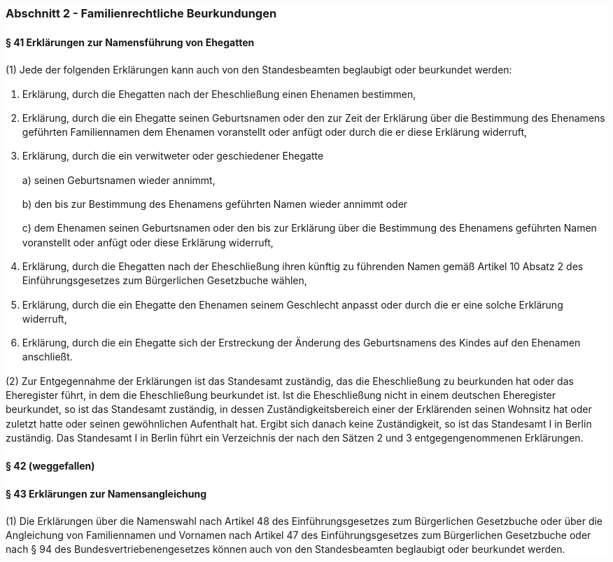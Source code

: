 
### Abschnitt 2 - Familienrechtliche Beurkundungen



#### § 41 Erklärungen zur Namensführung von Ehegatten

(1) Jede der folgenden Erklärungen kann auch von den Standesbeamten beglaubigt oder beurkundet werden:

1.  Erklärung, durch die Ehegatten nach der Eheschließung einen Ehenamen bestimmen,


2.  Erklärung, durch die ein Ehegatte seinen Geburtsnamen oder den zur Zeit der Erklärung über die Bestimmung des Ehenamens geführten Familiennamen dem Ehenamen voranstellt oder anfügt oder durch die er diese Erklärung widerruft,


3.  Erklärung, durch die ein verwitweter oder geschiedener Ehegatte

    a)  seinen Geburtsnamen wieder annimmt,


    b)  den bis zur Bestimmung des Ehenamens geführten Namen wieder annimmt oder


    c)  dem Ehenamen seinen Geburtsnamen oder den bis zur Erklärung über die Bestimmung des Ehenamens geführten Namen voranstellt oder anfügt oder diese Erklärung widerruft,





4.  Erklärung, durch die Ehegatten nach der Eheschließung ihren künftig zu führenden Namen gemäß Artikel 10 Absatz 2 des Einführungsgesetzes zum Bürgerlichen Gesetzbuche wählen,


5.  Erklärung, durch die ein Ehegatte den Ehenamen seinem Geschlecht anpasst oder durch die er eine solche Erklärung widerruft,


6.  Erklärung, durch die ein Ehegatte sich der Erstreckung der Änderung des Geburtsnamens des Kindes auf den Ehenamen anschließt.




(2) Zur Entgegennahme der Erklärungen ist das Standesamt zuständig, das die Eheschließung zu beurkunden hat oder das Eheregister führt, in dem die Eheschließung beurkundet ist. Ist die Eheschließung nicht in einem deutschen Eheregister beurkundet, so ist das Standesamt zuständig, in dessen Zuständigkeitsbereich einer der Erklärenden seinen Wohnsitz hat oder zuletzt hatte oder seinen gewöhnlichen Aufenthalt hat. Ergibt sich danach keine Zuständigkeit, so ist das Standesamt I in Berlin zuständig. Das Standesamt I in Berlin führt ein Verzeichnis der nach den Sätzen 2 und 3 entgegengenommenen Erklärungen.


#### § 42 (weggefallen)


#### § 43 Erklärungen zur Namensangleichung

(1) Die Erklärungen über die Namenswahl nach Artikel 48 des Einführungsgesetzes zum Bürgerlichen Gesetzbuche oder über die Angleichung von Familiennamen und Vornamen nach Artikel 47 des Einführungsgesetzes zum Bürgerlichen Gesetzbuche oder nach § 94 des Bundesvertriebenengesetzes können auch von den Standesbeamten beglaubigt oder beurkundet werden.
